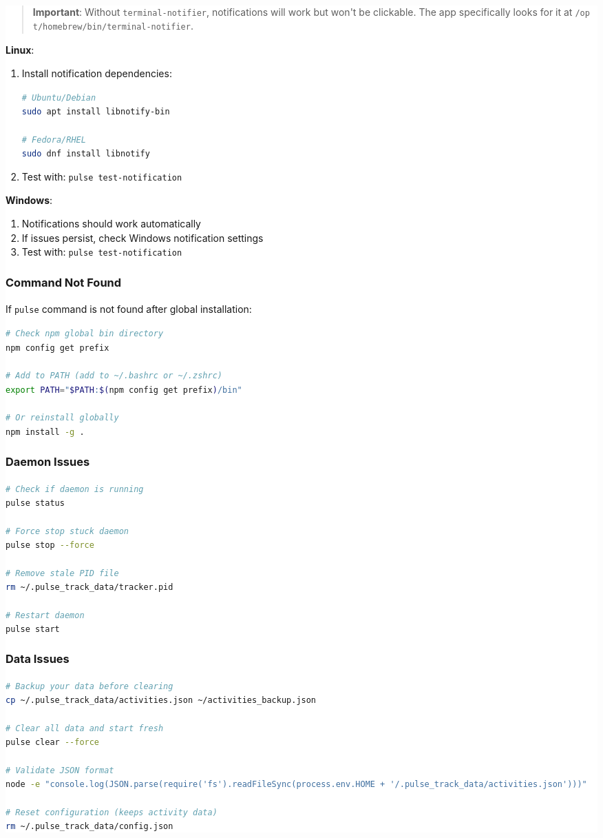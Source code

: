 > **Important**: Without `terminal-notifier`, notifications will work but won't be clickable. The app specifically looks for it at `/opt/homebrew/bin/terminal-notifier`.

**Linux**:
1. Install notification dependencies:
   ```bash
   # Ubuntu/Debian
   sudo apt install libnotify-bin
   
   # Fedora/RHEL
   sudo dnf install libnotify
   ```
2. Test with: `pulse test-notification`

**Windows**:
1. Notifications should work automatically
2. If issues persist, check Windows notification settings
3. Test with: `pulse test-notification`

### Command Not Found

If `pulse` command is not found after global installation:

```bash
# Check npm global bin directory
npm config get prefix

# Add to PATH (add to ~/.bashrc or ~/.zshrc)
export PATH="$PATH:$(npm config get prefix)/bin"

# Or reinstall globally
npm install -g .
```

### Daemon Issues

```bash
# Check if daemon is running
pulse status

# Force stop stuck daemon
pulse stop --force

# Remove stale PID file
rm ~/.pulse_track_data/tracker.pid

# Restart daemon
pulse start
```

### Data Issues

```bash
# Backup your data before clearing
cp ~/.pulse_track_data/activities.json ~/activities_backup.json

# Clear all data and start fresh
pulse clear --force

# Validate JSON format
node -e "console.log(JSON.parse(require('fs').readFileSync(process.env.HOME + '/.pulse_track_data/activities.json')))"

# Reset configuration (keeps activity data)
rm ~/.pulse_track_data/config.json
```
